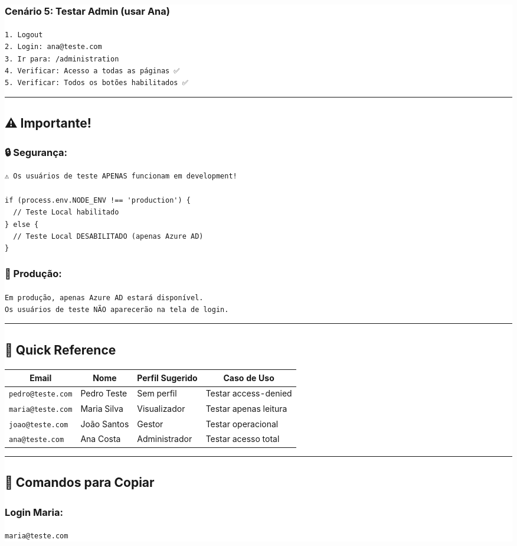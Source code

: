 ### **Cenário 5: Testar Admin (usar Ana)**
```bash
1. Logout
2. Login: ana@teste.com
3. Ir para: /administration
4. Verificar: Acesso a todas as páginas ✅
5. Verificar: Todos os botões habilitados ✅
```

---

## ⚠️ Importante!

### **🔒 Segurança:**
```
⚠️ Os usuários de teste APENAS funcionam em development!

if (process.env.NODE_ENV !== 'production') {
  // Teste Local habilitado
} else {
  // Teste Local DESABILITADO (apenas Azure AD)
}
```

### **🚀 Produção:**
```
Em produção, apenas Azure AD estará disponível.
Os usuários de teste NÃO aparecerão na tela de login.
```

---

## 🎯 Quick Reference

| Email | Nome | Perfil Sugerido | Caso de Uso |
|-------|------|-----------------|-------------|
| `pedro@teste.com` | Pedro Teste | Sem perfil | Testar access-denied |
| `maria@teste.com` | Maria Silva | Visualizador | Testar apenas leitura |
| `joao@teste.com` | João Santos | Gestor | Testar operacional |
| `ana@teste.com` | Ana Costa | Administrador | Testar acesso total |

---

## 📝 Comandos para Copiar

### **Login Maria:**
```
maria@teste.com
```
